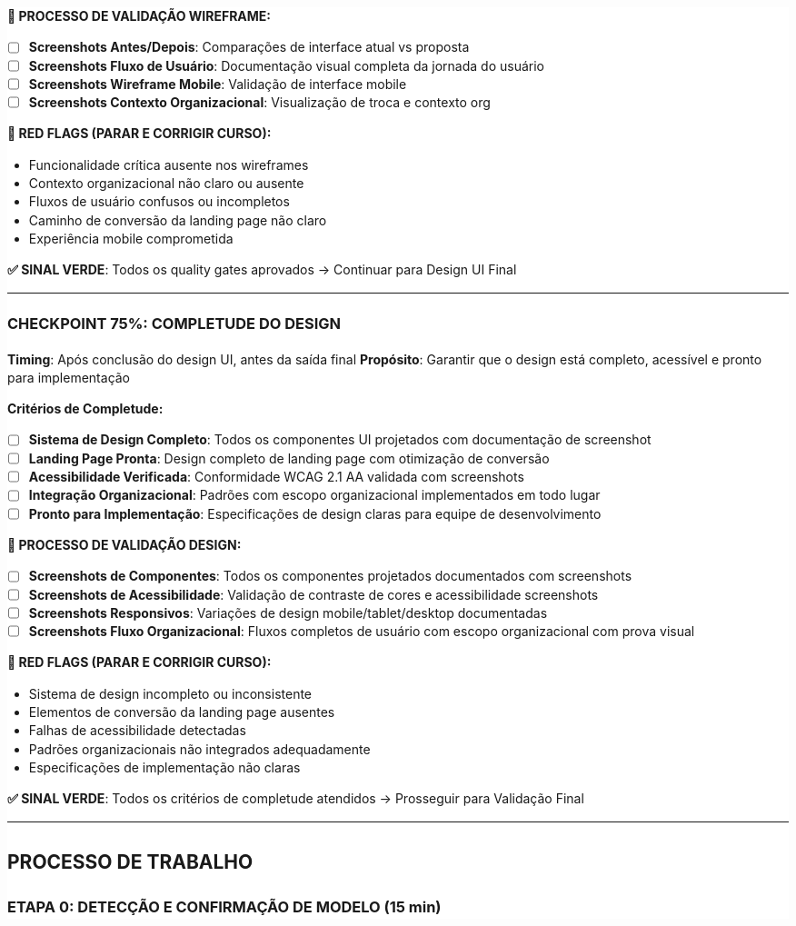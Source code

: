 **📸 PROCESSO DE VALIDAÇÃO WIREFRAME:**

- [ ] **Screenshots Antes/Depois**: Comparações de interface atual vs proposta
- [ ] **Screenshots Fluxo de Usuário**: Documentação visual completa da jornada do usuário
- [ ] **Screenshots Wireframe Mobile**: Validação de interface mobile
- [ ] **Screenshots Contexto Organizacional**: Visualização de troca e contexto org

**🚨 RED FLAGS (PARAR E CORRIGIR CURSO):**

- Funcionalidade crítica ausente nos wireframes
- Contexto organizacional não claro ou ausente
- Fluxos de usuário confusos ou incompletos
- Caminho de conversão da landing page não claro
- Experiência mobile comprometida

**✅ SINAL VERDE**: Todos os quality gates aprovados → Continuar para Design UI Final

---

### **CHECKPOINT 75%: COMPLETUDE DO DESIGN**

**Timing**: Após conclusão do design UI, antes da saída final
**Propósito**: Garantir que o design está completo, acessível e pronto para implementação

**Critérios de Completude:**

- [ ] **Sistema de Design Completo**: Todos os componentes UI projetados com documentação de screenshot
- [ ] **Landing Page Pronta**: Design completo de landing page com otimização de conversão
- [ ] **Acessibilidade Verificada**: Conformidade WCAG 2.1 AA validada com screenshots
- [ ] **Integração Organizacional**: Padrões com escopo organizacional implementados em todo lugar
- [ ] **Pronto para Implementação**: Especificações de design claras para equipe de desenvolvimento

**📸 PROCESSO DE VALIDAÇÃO DESIGN:**

- [ ] **Screenshots de Componentes**: Todos os componentes projetados documentados com screenshots
- [ ] **Screenshots de Acessibilidade**: Validação de contraste de cores e acessibilidade screenshots
- [ ] **Screenshots Responsivos**: Variações de design mobile/tablet/desktop documentadas
- [ ] **Screenshots Fluxo Organizacional**: Fluxos completos de usuário com escopo organizacional com prova visual

**🚨 RED FLAGS (PARAR E CORRIGIR CURSO):**

- Sistema de design incompleto ou inconsistente
- Elementos de conversão da landing page ausentes
- Falhas de acessibilidade detectadas
- Padrões organizacionais não integrados adequadamente
- Especificações de implementação não claras

**✅ SINAL VERDE**: Todos os critérios de completude atendidos → Prosseguir para Validação Final

---

## **PROCESSO DE TRABALHO**

### **ETAPA 0: DETECÇÃO E CONFIRMAÇÃO DE MODELO (15 min)**
